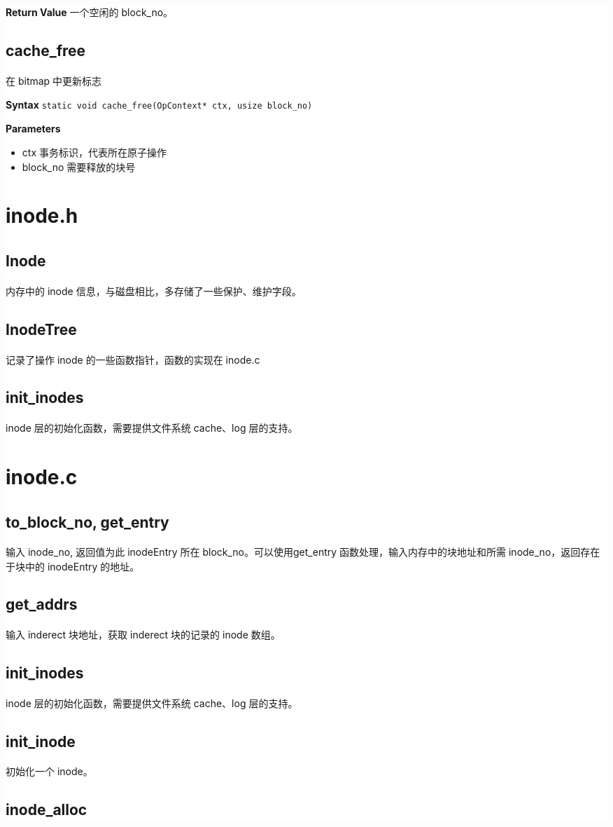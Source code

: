 **Return Value** 一个空闲的 block_no。

## **cache_free**

在 bitmap 中更新标志

**Syntax** `static void cache_free(OpContext* ctx, usize block_no)`

**Parameters**

- ctx 事务标识，代表所在原子操作
- block_no 需要释放的块号

# **inode.h**

## **Inode**

内存中的 inode 信息，与磁盘相比，多存储了一些保护、维护字段。

## **InodeTree**

记录了操作 inode 的一些函数指针，函数的实现在 inode.c

## **init_inodes**

inode 层的初始化函数，需要提供文件系统 cache、log 层的支持。

# **inode.c**

## **to_block_no, get_entry**

输入 inode_no, 返回值为此 inodeEntry 所在 block_no。可以使用get_entry 函数处理，输入内存中的块地址和所需 inode_no，返回存在于块中的 inodeEntry 的地址。

## **get_addrs**

输入 inderect 块地址，获取 inderect 块的记录的 inode 数组。

## **init_inodes**

inode 层的初始化函数，需要提供文件系统 cache、log 层的支持。

## **init_inode**

初始化一个 inode。

## **inode_alloc**
